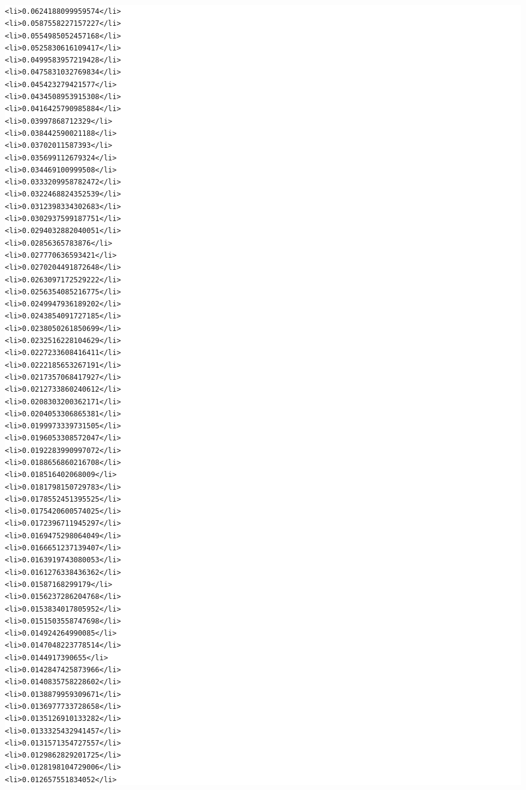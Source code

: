 	<li>0.0624188099959574</li>
	<li>0.0587558227157227</li>
	<li>0.0554985052457168</li>
	<li>0.0525830616109417</li>
	<li>0.0499583957219428</li>
	<li>0.0475831032769834</li>
	<li>0.045423279421577</li>
	<li>0.0434508953915308</li>
	<li>0.0416425790985884</li>
	<li>0.03997868712329</li>
	<li>0.038442590021188</li>
	<li>0.03702011587393</li>
	<li>0.035699112679324</li>
	<li>0.034469100999508</li>
	<li>0.0333209958782472</li>
	<li>0.0322468824352539</li>
	<li>0.0312398334302683</li>
	<li>0.0302937599187751</li>
	<li>0.0294032882040051</li>
	<li>0.02856365783876</li>
	<li>0.027770636593421</li>
	<li>0.0270204491872648</li>
	<li>0.0263097172529222</li>
	<li>0.0256354085216775</li>
	<li>0.0249947936189202</li>
	<li>0.0243854091727185</li>
	<li>0.0238050261850699</li>
	<li>0.0232516228104629</li>
	<li>0.0227233608416411</li>
	<li>0.0222185653267191</li>
	<li>0.0217357068417927</li>
	<li>0.0212733860240612</li>
	<li>0.0208303200362171</li>
	<li>0.0204053306865381</li>
	<li>0.0199973339731505</li>
	<li>0.0196053308572047</li>
	<li>0.0192283990997072</li>
	<li>0.0188656860216708</li>
	<li>0.018516402068009</li>
	<li>0.0181798150729783</li>
	<li>0.0178552451395525</li>
	<li>0.0175420600574025</li>
	<li>0.0172396711945297</li>
	<li>0.0169475298064049</li>
	<li>0.0166651237139407</li>
	<li>0.0163919743080053</li>
	<li>0.0161276338436362</li>
	<li>0.01587168299179</li>
	<li>0.0156237286204768</li>
	<li>0.0153834017805952</li>
	<li>0.0151503558747698</li>
	<li>0.014924264990085</li>
	<li>0.0147048223778514</li>
	<li>0.0144917390655</li>
	<li>0.0142847425873966</li>
	<li>0.0140835758228602</li>
	<li>0.0138879959309671</li>
	<li>0.0136977733728658</li>
	<li>0.0135126910133282</li>
	<li>0.0133325432941457</li>
	<li>0.0131571354727557</li>
	<li>0.0129862829201725</li>
	<li>0.0128198104729006</li>
	<li>0.012657551834052</li>